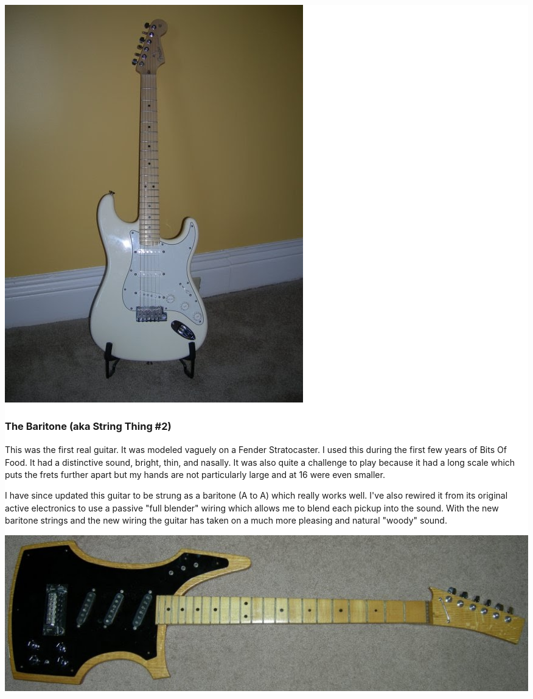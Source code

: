 ![Lynn - Fender American Series Stratocaster](/images/gear/lynn.jpg)

### The Baritone (aka String Thing #2)

This was the first real guitar.  It was modeled vaguely on a Fender Stratocaster.  I used this during the first few years of Bits Of Food.  It had a distinctive sound, bright, thin, and nasally.  It was also quite a challenge to play because it had a long scale which puts the frets further apart but my hands are not particularly large and at 16 were even smaller.

I have since updated this guitar to be strung as a baritone (A to A) which really works well.   I've also rewired it from its original active electronics to use a passive "full blender" wiring which allows me to blend each pickup into the sound.   With the new baritone strings and the new wiring the guitar has taken on a much more pleasing and natural "woody" sound.

![String Thing #2](/images/gear/stringThing2Front.jpg)
